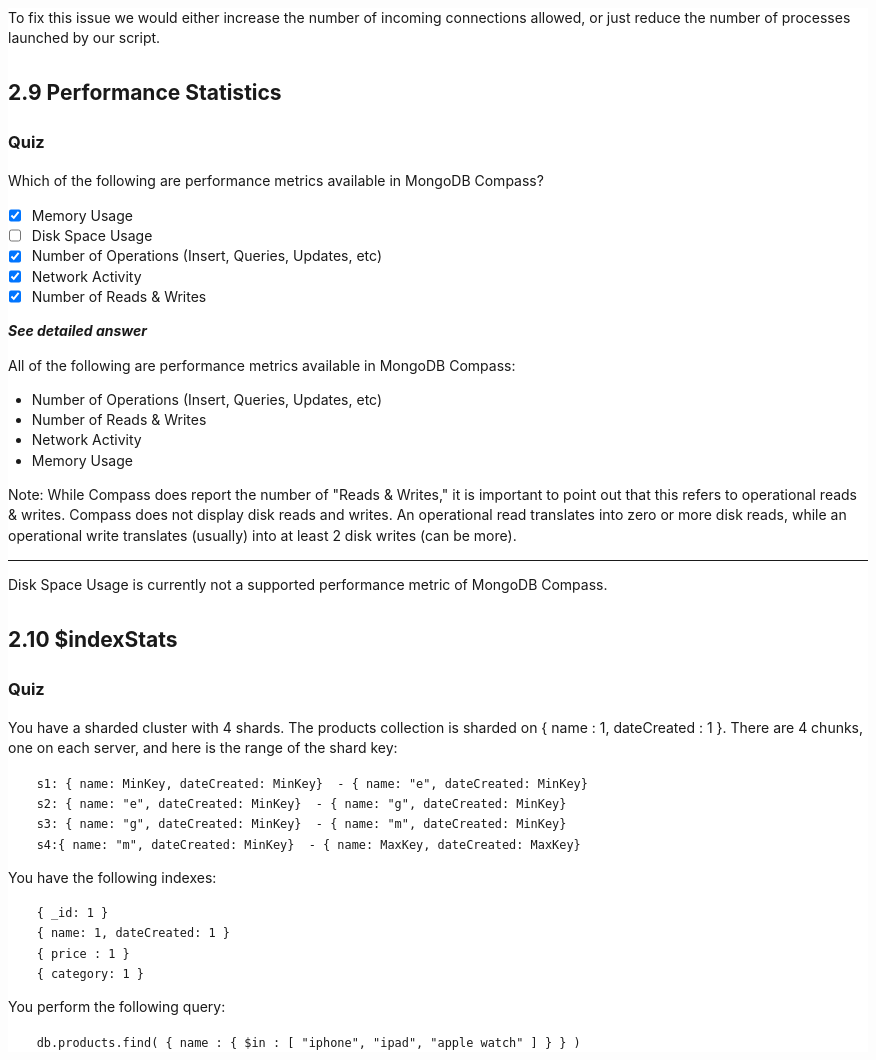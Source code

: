 To fix this issue we would either increase the number of incoming connections allowed, or just reduce the number of processes launched by our script.

## 2.9 Performance Statistics

### Quiz

Which of the following are performance metrics available in MongoDB Compass?

- [x] Memory Usage
- [ ] Disk Space Usage
- [x] Number of Operations (Insert, Queries, Updates, etc)
- [x] Network Activity
- [x] Number of Reads & Writes

***See detailed answer***

All of the following are performance metrics available in MongoDB Compass:

- Number of Operations (Insert, Queries, Updates, etc)
- Number of Reads & Writes
- Network Activity
- Memory Usage

Note: While Compass does report the number of "Reads & Writes," it is important to point out that this refers to operational reads & writes. Compass does not display disk reads and writes. An operational read translates into zero or more disk reads, while an operational write translates (usually) into at least 2 disk writes (can be more).

---

Disk Space Usage is currently not a supported performance metric of MongoDB Compass.

## 2.10 $indexStats

### Quiz

You have a sharded cluster with 4 shards. The products collection is sharded on { name : 1, dateCreated : 1 }. There are 4 chunks, one on each server, and here is the range of the shard key:

        s1: { name: MinKey, dateCreated: MinKey}  - { name: "e", dateCreated: MinKey}
        s2: { name: "e", dateCreated: MinKey}  - { name: "g", dateCreated: MinKey}
        s3: { name: "g", dateCreated: MinKey}  - { name: "m", dateCreated: MinKey}
        s4:{ name: "m", dateCreated: MinKey}  - { name: MaxKey, dateCreated: MaxKey}

You have the following indexes:

        { _id: 1 }
        { name: 1, dateCreated: 1 }
        { price : 1 }
        { category: 1 }

You perform the following query:

        db.products.find( { name : { $in : [ "iphone", "ipad", "apple watch" ] } } )
